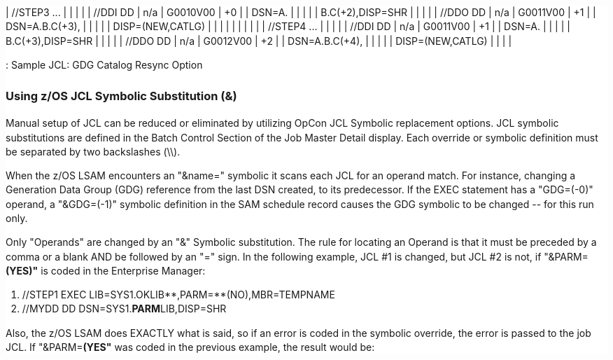 | //STEP3 \...     |          |                  |                  |
| //DDI DD         | n/a      | G0010V00         | +0               |
| DSN=A.           |          |                  |                  |
| B.C(+2),DISP=SHR |          |                  |                  |
| //DDO DD         | n/a      | G0011V00         | +1               |
| DSN=A.B.C(+3),   |          |                  |                  |
| DISP=(NEW,CATLG) |          |                  |                  |
| | | | |
| //STEP4 \...     |          |                  |                  |
| //DDI DD         | n/a      | G0011V00         | +1               |
| DSN=A.           |          |                  |                  |
| B.C(+3),DISP=SHR |          |                  |                  |
| //DDO DD         | n/a      | G0012V00         | +2               |
| DSN=A.B.C(+4),   |          |                  |                  |
| DISP=(NEW,CATLG) |          |                  |                  |

: Sample JCL: GDG Catalog Resync Option

### Using z/OS JCL Symbolic Substitution (&)

Manual setup of JCL can be reduced or eliminated by utilizing
OpCon JCL Symbolic replacement options. JCL
symbolic substitutions are defined in the Batch Control Section of the
Job Master Detail display. Each override or symbolic definition must be
separated by two backslashes (\\\\).

When the z/OS LSAM encounters an "&name=" symbolic it scans each JCL
for an operand match. For instance, changing a Generation Data Group
(GDG) reference from the last DSN created, to its predecessor. If the
EXEC statement has a "GDG=(-0)" operand, a "&GDG=(-1)" symbolic
definition in the SAM schedule record causes the GDG symbolic to be
changed -- for this run only.

Only "Operands" are changed by an "&" Symbolic substitution. The
rule for locating an Operand is that it must be preceded by a comma or a
blank AND be followed by an "=" sign. In the following example, JCL
\#1 is changed, but JCL \#2 is not, if "&PARM=**(YES)"** is coded in
the Enterprise Manager:

1. //STEP1 EXEC LIB=SYS1.OKLIB**,PARM=**(NO),MBR=TEMPNAME
2. //MYDD DD DSN=SYS1.**PARM**LIB,DISP=SHR

Also, the z/OS LSAM does EXACTLY what is said, so if an error is coded
in the symbolic override, the error is passed to the job JCL. If
"&PARM=**(YES"** was coded in the previous example, the result would
be:
